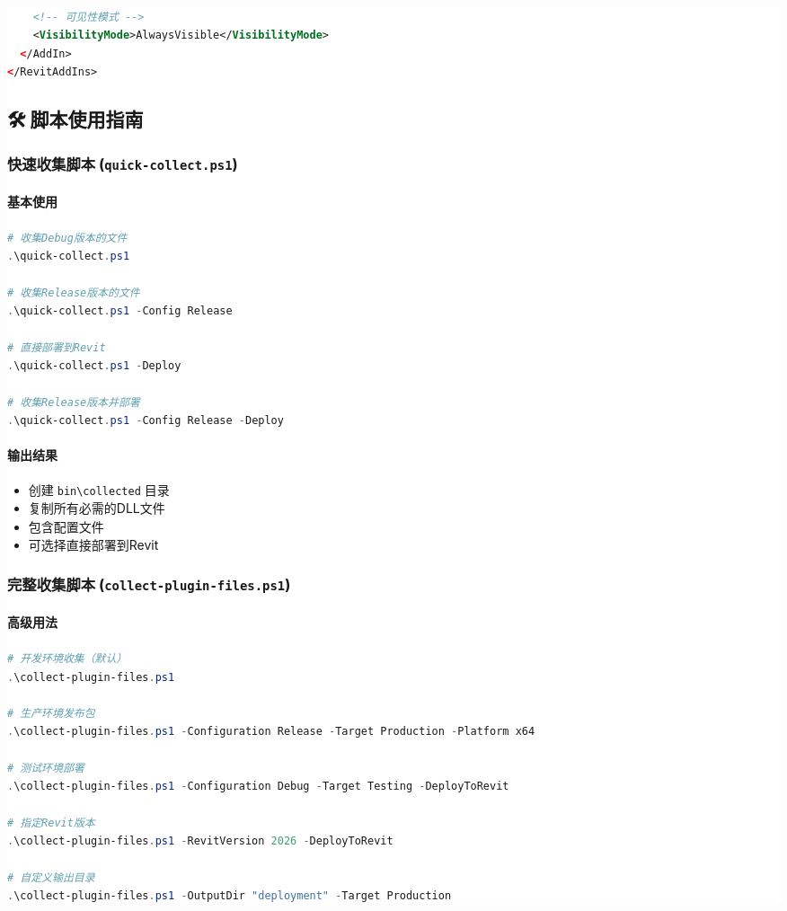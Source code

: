 ```xml
    <!-- 可见性模式 -->
    <VisibilityMode>AlwaysVisible</VisibilityMode>
  </AddIn>
</RevitAddIns>
```

## 🛠️ 脚本使用指南

### 快速收集脚本 (`quick-collect.ps1`)

#### 基本使用
```powershell
# 收集Debug版本的文件
.\quick-collect.ps1

# 收集Release版本的文件
.\quick-collect.ps1 -Config Release

# 直接部署到Revit
.\quick-collect.ps1 -Deploy

# 收集Release版本并部署
.\quick-collect.ps1 -Config Release -Deploy
```

#### 输出结果
- 创建 `bin\collected` 目录
- 复制所有必需的DLL文件
- 包含配置文件
- 可选择直接部署到Revit

### 完整收集脚本 (`collect-plugin-files.ps1`)

#### 高级用法
```powershell
# 开发环境收集（默认）
.\collect-plugin-files.ps1

# 生产环境发布包
.\collect-plugin-files.ps1 -Configuration Release -Target Production -Platform x64

# 测试环境部署
.\collect-plugin-files.ps1 -Configuration Debug -Target Testing -DeployToRevit

# 指定Revit版本
.\collect-plugin-files.ps1 -RevitVersion 2026 -DeployToRevit

# 自定义输出目录
.\collect-plugin-files.ps1 -OutputDir "deployment" -Target Production
```
